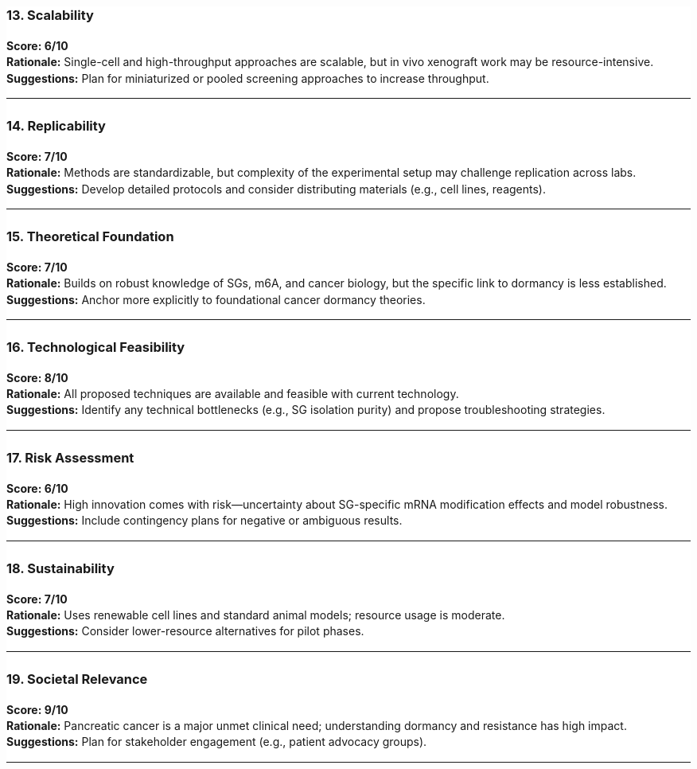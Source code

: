 
### 13. Scalability  
**Score: 6/10**  
**Rationale:** Single-cell and high-throughput approaches are scalable, but in vivo xenograft work may be resource-intensive.  
**Suggestions:** Plan for miniaturized or pooled screening approaches to increase throughput.

---

### 14. Replicability  
**Score: 7/10**  
**Rationale:** Methods are standardizable, but complexity of the experimental setup may challenge replication across labs.  
**Suggestions:** Develop detailed protocols and consider distributing materials (e.g., cell lines, reagents).

---

### 15. Theoretical Foundation  
**Score: 7/10**  
**Rationale:** Builds on robust knowledge of SGs, m6A, and cancer biology, but the specific link to dormancy is less established.  
**Suggestions:** Anchor more explicitly to foundational cancer dormancy theories.

---

### 16. Technological Feasibility  
**Score: 8/10**  
**Rationale:** All proposed techniques are available and feasible with current technology.  
**Suggestions:** Identify any technical bottlenecks (e.g., SG isolation purity) and propose troubleshooting strategies.

---

### 17. Risk Assessment  
**Score: 6/10**  
**Rationale:** High innovation comes with risk—uncertainty about SG-specific mRNA modification effects and model robustness.  
**Suggestions:** Include contingency plans for negative or ambiguous results.

---

### 18. Sustainability  
**Score: 7/10**  
**Rationale:** Uses renewable cell lines and standard animal models; resource usage is moderate.  
**Suggestions:** Consider lower-resource alternatives for pilot phases.

---

### 19. Societal Relevance  
**Score: 9/10**  
**Rationale:** Pancreatic cancer is a major unmet clinical need; understanding dormancy and resistance has high impact.  
**Suggestions:** Plan for stakeholder engagement (e.g., patient advocacy groups).

---